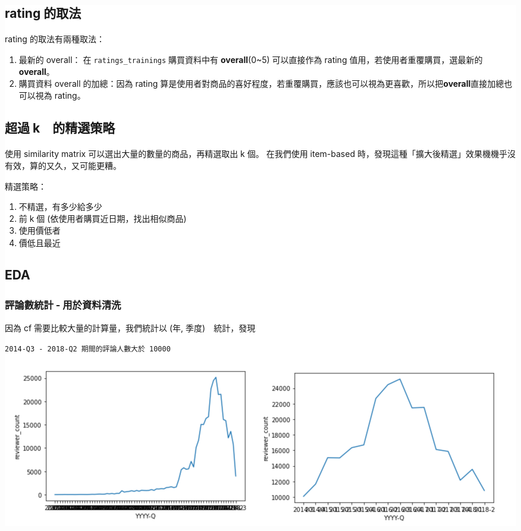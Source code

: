 ## rating 的取法

rating 的取法有兩種取法：
1. 最新的 overall： 在 `ratings_trainings` 購買資料中有 **overall**(0~5) 可以直接作為 rating 值用，若使用者重覆購買，選最新的**overall**。 
2. 購買資料 overall 的加總：因為 rating 算是使用者對商品的喜好程度，若重覆購買，應該也可以視為更喜歡，所以把**overall**直接加總也可以視為 rating。

## 超過 k　的精選策略
使用 similarity matrix 可以選出大量的數量的商品，再精選取出 k 個。
在我們使用 item-based 時，發現這種「擴大後精選」效果機機乎沒有效，算的又久，又可能更糟。

精選策略：
1. 不精選，有多少給多少
2. 前 k 個 (依使用者購買近日期，找出相似商品)
3. 使用價低者
4. 價低且最近

## EDA

### 評論數統計 - 用於資料清洗
因為 cf 需要比較大量的計算量，我們統計以 (年, 季度)　統計，發現
```
2014-Q3 - 2018-Q2 期間的評論人數大於 10000
```
![reviewer_count.png](images/reviewer_count.png)
![reviewer_count_partial.png](images/reviewer_count_partial.png)
